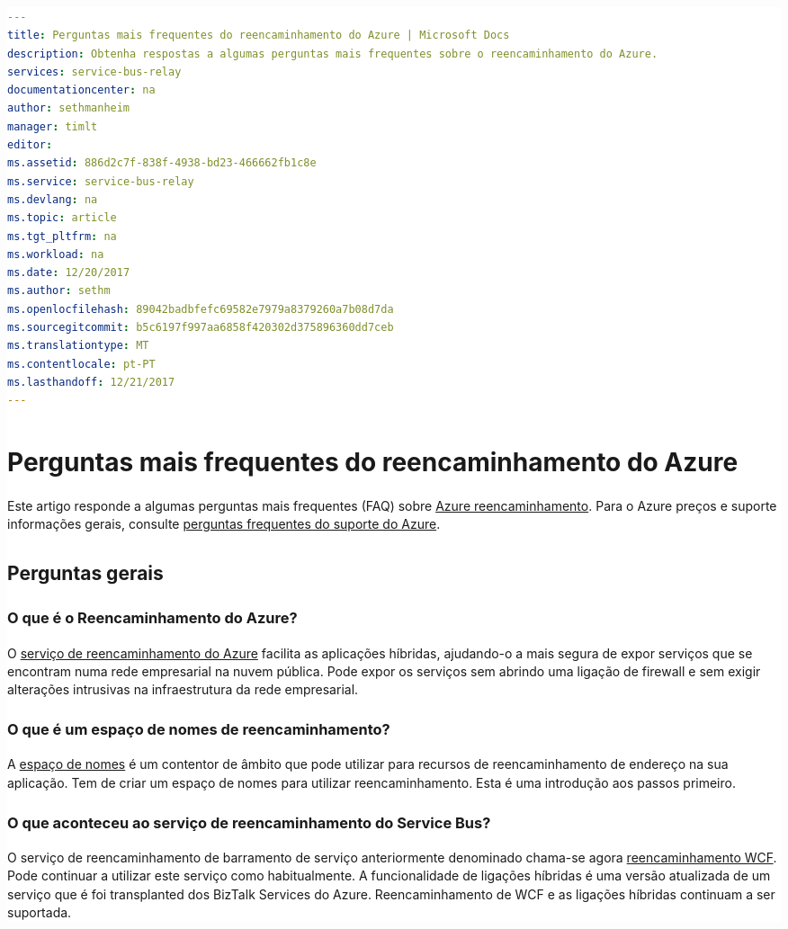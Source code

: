 ```yaml
---
title: Perguntas mais frequentes do reencaminhamento do Azure | Microsoft Docs
description: Obtenha respostas a algumas perguntas mais frequentes sobre o reencaminhamento do Azure.
services: service-bus-relay
documentationcenter: na
author: sethmanheim
manager: timlt
editor: 
ms.assetid: 886d2c7f-838f-4938-bd23-466662fb1c8e
ms.service: service-bus-relay
ms.devlang: na
ms.topic: article
ms.tgt_pltfrm: na
ms.workload: na
ms.date: 12/20/2017
ms.author: sethm
ms.openlocfilehash: 89042badbfefc69582e7979a8379260a7b08d7da
ms.sourcegitcommit: b5c6197f997aa6858f420302d375896360dd7ceb
ms.translationtype: MT
ms.contentlocale: pt-PT
ms.lasthandoff: 12/21/2017
---
```

# <a name="azure-relay-faqs"></a>Perguntas mais frequentes do reencaminhamento do Azure

Este artigo responde a algumas perguntas mais frequentes (FAQ) sobre [Azure reencaminhamento](https://azure.microsoft.com/services/service-bus/). Para o Azure preços e suporte informações gerais, consulte [perguntas frequentes do suporte do Azure](http://go.microsoft.com/fwlink/?LinkID=185083).

## <a name="general-questions"></a>Perguntas gerais
### <a name="what-is-azure-relay"></a>O que é o Reencaminhamento do Azure?
O [serviço de reencaminhamento do Azure](relay-what-is-it.md) facilita as aplicações híbridas, ajudando-o a mais segura de expor serviços que se encontram numa rede empresarial na nuvem pública. Pode expor os serviços sem abrindo uma ligação de firewall e sem exigir alterações intrusivas na infraestrutura da rede empresarial.

### <a name="what-is-a-relay-namespace"></a>O que é um espaço de nomes de reencaminhamento?
A [espaço de nomes](relay-create-namespace-portal.md) é um contentor de âmbito que pode utilizar para recursos de reencaminhamento de endereço na sua aplicação. Tem de criar um espaço de nomes para utilizar reencaminhamento. Esta é uma introdução aos passos primeiro.

### <a name="what-happened-to-service-bus-relay-service"></a>O que aconteceu ao serviço de reencaminhamento do Service Bus?
O serviço de reencaminhamento de barramento de serviço anteriormente denominado chama-se agora [reencaminhamento WCF](relay-wcf-dotnet-get-started.md). Pode continuar a utilizar este serviço como habitualmente. A funcionalidade de ligações híbridas é uma versão atualizada de um serviço que é foi transplanted dos BizTalk Services do Azure. Reencaminhamento de WCF e as ligações híbridas continuam a ser suportada.
